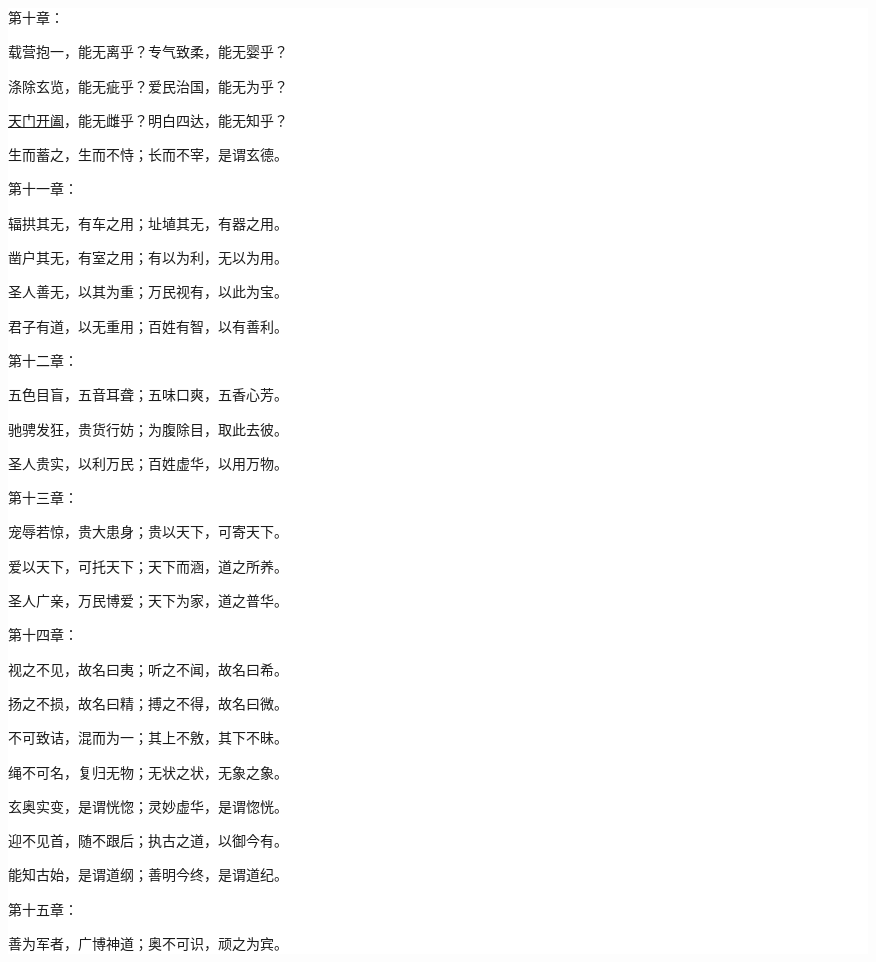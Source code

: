   

第十章：

载营抱一，能无离乎？专气致柔，能无婴乎？

涤除玄览，能无疵乎？爱民治国，能无为乎？

[天门开阖](https://www.zhihu.com/search?q=%E5%A4%A9%E9%97%A8%E5%BC%80%E9%98%96&search_source=Entity&hybrid_search_source=Entity&hybrid_search_extra=%7B%22sourceType%22%3A%22answer%22%2C%22sourceId%22%3A2973115477%7D)，能无雌乎？明白四达，能无知乎？

生而蓄之，生而不恃；长而不宰，是谓玄德。

  

第十一章：

辐拱其无，有车之用；址埴其无，有器之用。

凿户其无，有室之用；有以为利，无以为用。

圣人善无，以其为重；万民视有，以此为宝。

君子有道，以无重用；百姓有智，以有善利。

  

第十二章：

五色目盲，五音耳聋；五味口爽，五香心芳。

驰骋发狂，贵货行妨；为腹除目，取此去彼。

圣人贵实，以利万民；百姓虚华，以用万物。

  

第十三章：

宠辱若惊，贵大患身；贵以天下，可寄天下。

爱以天下，可托天下；天下而涵，道之所养。

圣人广亲，万民博爱；天下为家，道之普华。

  

第十四章：

视之不见，故名曰夷；听之不闻，故名曰希。

扬之不损，故名曰精；搏之不得，故名曰微。

不可致诘，混而为一；其上不敫，其下不昧。

绳不可名，复归无物；无状之状，无象之象。

玄奥实变，是谓恍惚；灵妙虚华，是谓惚恍。

迎不见首，随不跟后；执古之道，以御今有。

能知古始，是谓道纲；善明今终，是谓道纪。

  

第十五章：

善为军者，广博神道；奥不可识，顽之为宾。
